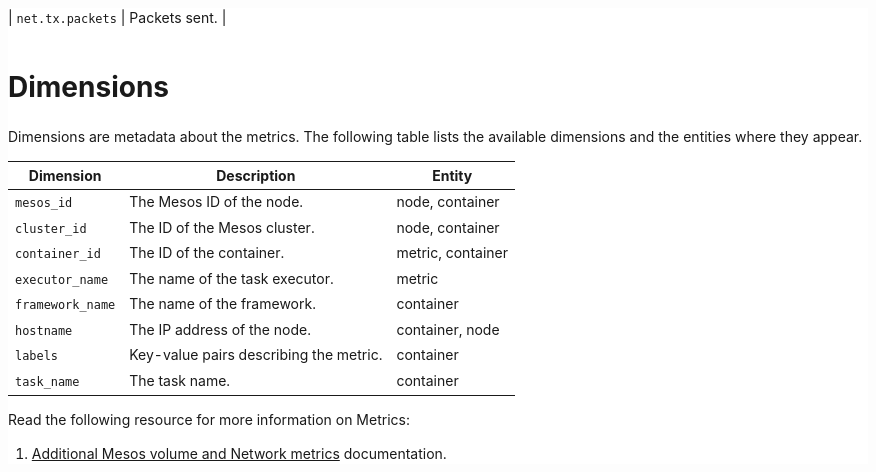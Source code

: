| `net.tx.packets`    | Packets sent. |

<a name="Dimensions"></a>

# Dimensions

Dimensions are metadata about the metrics. The following table lists the available dimensions and the entities where they appear.

| Dimension | Description | Entity |
|-----------|-------------|--------|
| `mesos_id`   | The Mesos ID of the node.  | node, container |
| `cluster_id`   |  The ID of the Mesos cluster. | node, container |
| `container_id`  | The ID of the container.  | metric, container |
| `executor_name`   |  The name of the task executor. | metric |
| `framework_name`   | The name of the framework.  | container |
| `hostname`   | The IP address of the node.  | container, node |
| `labels`   |  Key-value pairs describing the metric.  | container |
| `task_name`   | The task name.  | container |


Read the following resource for more information on Metrics:
1. [Additional Mesos volume and Network metrics](http://mesos.apache.org/documentation/latest/monitoring/) documentation.

